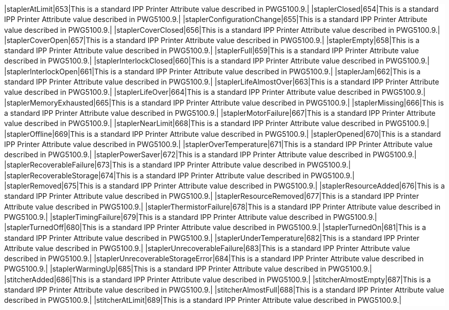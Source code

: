 |staplerAtLimit|653|This is a standard IPP Printer Attribute value described in PWG5100.9.|
|staplerClosed|654|This is a standard IPP Printer Attribute value described in PWG5100.9.|
|staplerConfigurationChange|655|This is a standard IPP Printer Attribute value described in PWG5100.9.|
|staplerCoverClosed|656|This is a standard IPP Printer Attribute value described in PWG5100.9.|
|staplerCoverOpen|657|This is a standard IPP Printer Attribute value described in PWG5100.9.|
|staplerEmpty|658|This is a standard IPP Printer Attribute value described in PWG5100.9.|
|staplerFull|659|This is a standard IPP Printer Attribute value described in PWG5100.9.|
|staplerInterlockClosed|660|This is a standard IPP Printer Attribute value described in PWG5100.9.|
|staplerInterlockOpen|661|This is a standard IPP Printer Attribute value described in PWG5100.9.|
|staplerJam|662|This is a standard IPP Printer Attribute value described in PWG5100.9.|
|staplerLifeAlmostOver|663|This is a standard IPP Printer Attribute value described in PWG5100.9.|
|staplerLifeOver|664|This is a standard IPP Printer Attribute value described in PWG5100.9.|
|staplerMemoryExhausted|665|This is a standard IPP Printer Attribute value described in PWG5100.9.|
|staplerMissing|666|This is a standard IPP Printer Attribute value described in PWG5100.9.|
|staplerMotorFailure|667|This is a standard IPP Printer Attribute value described in PWG5100.9.|
|staplerNearLimit|668|This is a standard IPP Printer Attribute value described in PWG5100.9.|
|staplerOffline|669|This is a standard IPP Printer Attribute value described in PWG5100.9.|
|staplerOpened|670|This is a standard IPP Printer Attribute value described in PWG5100.9.|
|staplerOverTemperature|671|This is a standard IPP Printer Attribute value described in PWG5100.9.|
|staplerPowerSaver|672|This is a standard IPP Printer Attribute value described in PWG5100.9.|
|staplerRecoverableFailure|673|This is a standard IPP Printer Attribute value described in PWG5100.9.|
|staplerRecoverableStorage|674|This is a standard IPP Printer Attribute value described in PWG5100.9.|
|staplerRemoved|675|This is a standard IPP Printer Attribute value described in PWG5100.9.|
|staplerResourceAdded|676|This is a standard IPP Printer Attribute value described in PWG5100.9.|
|staplerResourceRemoved|677|This is a standard IPP Printer Attribute value described in PWG5100.9.|
|staplerThermistorFailure|678|This is a standard IPP Printer Attribute value described in PWG5100.9.|
|staplerTimingFailure|679|This is a standard IPP Printer Attribute value described in PWG5100.9.|
|staplerTurnedOff|680|This is a standard IPP Printer Attribute value described in PWG5100.9.|
|staplerTurnedOn|681|This is a standard IPP Printer Attribute value described in PWG5100.9.|
|staplerUnderTemperature|682|This is a standard IPP Printer Attribute value described in PWG5100.9.|
|staplerUnrecoverableFailure|683|This is a standard IPP Printer Attribute value described in PWG5100.9.|
|staplerUnrecoverableStorageError|684|This is a standard IPP Printer Attribute value described in PWG5100.9.|
|staplerWarmingUp|685|This is a standard IPP Printer Attribute value described in PWG5100.9.|
|stitcherAdded|686|This is a standard IPP Printer Attribute value described in PWG5100.9.|
|stitcherAlmostEmpty|687|This is a standard IPP Printer Attribute value described in PWG5100.9.|
|stitcherAlmostFull|688|This is a standard IPP Printer Attribute value described in PWG5100.9.|
|stitcherAtLimit|689|This is a standard IPP Printer Attribute value described in PWG5100.9.|